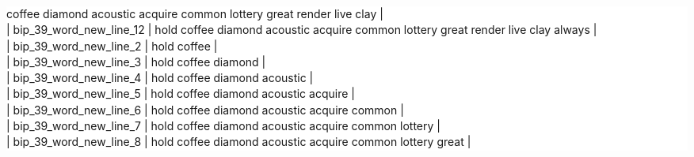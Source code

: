 coffee
diamond
acoustic
acquire
common
lottery
great
render
live
clay |  
| bip_39_word_new_line_12 | hold
coffee
diamond
acoustic
acquire
common
lottery
great
render
live
clay
always |  
| bip_39_word_new_line_2 | hold
coffee |  
| bip_39_word_new_line_3 | hold
coffee
diamond |  
| bip_39_word_new_line_4 | hold
coffee
diamond
acoustic |  
| bip_39_word_new_line_5 | hold
coffee
diamond
acoustic
acquire |  
| bip_39_word_new_line_6 | hold
coffee
diamond
acoustic
acquire
common |  
| bip_39_word_new_line_7 | hold
coffee
diamond
acoustic
acquire
common
lottery |  
| bip_39_word_new_line_8 | hold
coffee
diamond
acoustic
acquire
common
lottery
great |  